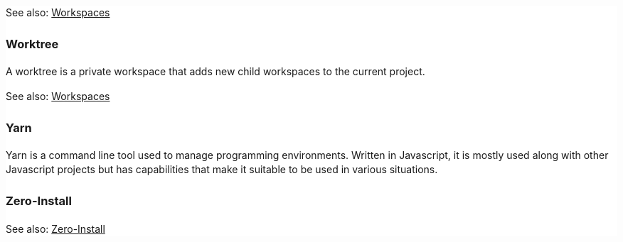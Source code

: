 See also: [Workspaces](/features/workspaces)

### Worktree

A worktree is a private workspace that adds new child workspaces to the current <abbr>project</abbr>.

See also: [Workspaces](/features/workspaces)

### Yarn

Yarn is a command line tool used to manage programming environments. Written in Javascript, it is mostly used along with other Javascript projects but has capabilities that make it suitable to be used in various situations.

### Zero-Install

See also: [Zero-Install](/features/zero-installs)

